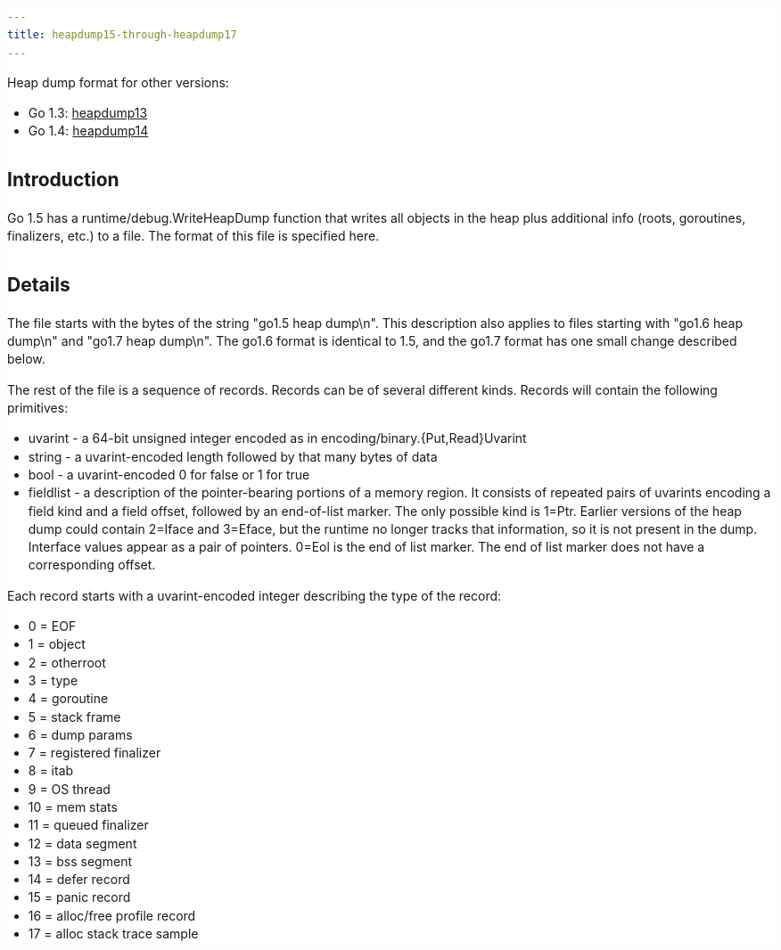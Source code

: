 ```yaml
---
title: heapdump15-through-heapdump17
---
```


Heap dump format for other versions:

  * Go 1.3: [heapdump13](heapdump13)
  * Go 1.4: [heapdump14](heapdump14)

## Introduction

Go 1.5 has a runtime/debug.WriteHeapDump function that writes all objects in the heap plus additional info (roots, goroutines, finalizers, etc.) to a file.  The format of this file is specified here.

## Details

The file starts with the bytes of the string "go1.5 heap dump\n".
This description also applies to files starting with "go1.6 heap dump\n" and "go1.7 heap dump\n".  The go1.6 format is identical to 1.5, and the go1.7 format has one small change described below.

The rest of the file is a sequence of records.  Records can be of several different kinds.  Records will contain the following primitives:
  * uvarint - a 64-bit unsigned integer encoded as in encoding/binary.{Put,Read}Uvarint
  * string - a uvarint-encoded length followed by that many bytes of data
  * bool - a uvarint-encoded 0 for false or 1 for true
  * fieldlist - a description of the pointer-bearing portions of a memory region.  It consists of repeated pairs of uvarints encoding a field kind and a field offset, followed by an end-of-list marker.  The only possible kind is 1=Ptr. Earlier versions of the heap dump could contain 2=Iface and 3=Eface, but the runtime no longer tracks that information, so it is not present in the dump. Interface values appear as a pair of pointers. 0=Eol is the end of list marker. The end of list marker does not have a corresponding offset.

Each record starts with a uvarint-encoded integer describing the type of the record:
  * 0 = EOF
  * 1 = object
  * 2 = otherroot
  * 3 = type
  * 4 = goroutine
  * 5 = stack frame
  * 6 = dump params
  * 7 = registered finalizer
  * 8 = itab
  * 9 = OS thread
  * 10 = mem stats
  * 11 = queued finalizer
  * 12 = data segment
  * 13 = bss segment
  * 14 = defer record
  * 15 = panic record
  * 16 = alloc/free profile record
  * 17 = alloc stack trace sample
